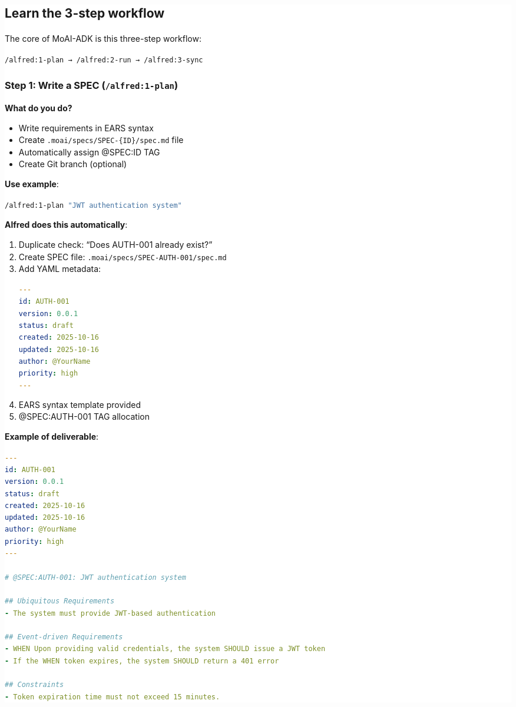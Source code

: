 
## Learn the 3-step workflow

The core of MoAI-ADK is this three-step workflow:

```
/alfred:1-plan → /alfred:2-run → /alfred:3-sync
```

### Step 1: Write a SPEC (`/alfred:1-plan`)

**What do you do?**
- Write requirements in EARS syntax
- Create `.moai/specs/SPEC-{ID}/spec.md` file
- Automatically assign @SPEC:ID TAG
- Create Git branch (optional)

**Use example**:
```bash
/alfred:1-plan "JWT authentication system"
```

**Alfred does this automatically**:
1. Duplicate check: “Does AUTH-001 already exist?”
2. Create SPEC file: `.moai/specs/SPEC-AUTH-001/spec.md`
3. Add YAML metadata:
   ```yaml
   ---
   id: AUTH-001
   version: 0.0.1
   status: draft
   created: 2025-10-16
   updated: 2025-10-16
   author: @YourName
   priority: high
   ---
   ```
4. EARS syntax template provided
5. @SPEC:AUTH-001 TAG allocation

**Example of deliverable**:
```yaml
---
id: AUTH-001
version: 0.0.1
status: draft
created: 2025-10-16
updated: 2025-10-16
author: @YourName
priority: high
---

# @SPEC:AUTH-001: JWT authentication system

## Ubiquitous Requirements
- The system must provide JWT-based authentication

## Event-driven Requirements
- WHEN Upon providing valid credentials, the system SHOULD issue a JWT token
- If the WHEN token expires, the system SHOULD return a 401 error

## Constraints
- Token expiration time must not exceed 15 minutes.
```
